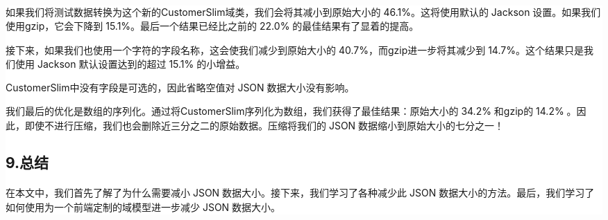 如果我们将测试数据转换为这个新的CustomerSlim域类，我们会将其减小到原始大小的 46.1%。这将使用默认的 Jackson 设置。如果我们使用gzip，它会下降到 15.1%。最后一个结果已经比之前的 22.0% 的最佳结果有了显着的提高。

接下来，如果我们也使用一个字符的字段名称，这会使我们减少到原始大小的 40.7%，而gzip进一步将其减少到 14.7%。这个结果只是我们使用 Jackson 默认设置达到的超过 15.1% 的小增益。

CustomerSlim中没有字段是可选的，因此省略空值对 JSON 数据大小没有影响。

我们最后的优化是数组的序列化。通过将CustomerSlim序列化为数组，我们获得了最佳结果：原始大小的 34.2% 和gzip的 14.2% 。因此，即使不进行压缩，我们也会删除近三分之二的原始数据。压缩将我们的 JSON 数据缩小到原始大小的七分之一！

## 9.总结

在本文中，我们首先了解了为什么需要减小 JSON 数据大小。接下来，我们学习了各种减少此 JSON 数据大小的方法。最后，我们学习了如何使用为一个前端定制的域模型进一步减少 JSON 数据大小。